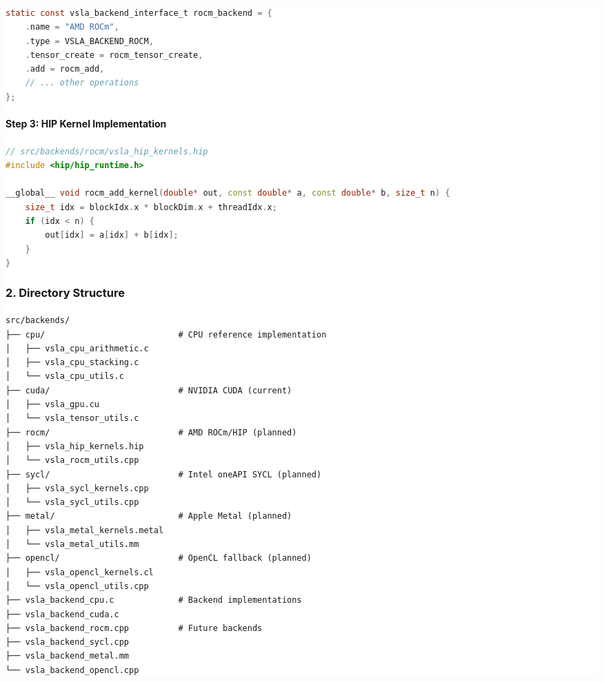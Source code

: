 ```c
static const vsla_backend_interface_t rocm_backend = {
    .name = "AMD ROCm",
    .type = VSLA_BACKEND_ROCM,
    .tensor_create = rocm_tensor_create,
    .add = rocm_add,
    // ... other operations
};
```

#### Step 3: HIP Kernel Implementation  
```cpp
// src/backends/rocm/vsla_hip_kernels.hip
#include <hip/hip_runtime.h>

__global__ void rocm_add_kernel(double* out, const double* a, const double* b, size_t n) {
    size_t idx = blockIdx.x * blockDim.x + threadIdx.x;
    if (idx < n) {
        out[idx] = a[idx] + b[idx];
    }
}
```

### 2. Directory Structure
```
src/backends/
├── cpu/                           # CPU reference implementation
│   ├── vsla_cpu_arithmetic.c
│   ├── vsla_cpu_stacking.c
│   └── vsla_cpu_utils.c
├── cuda/                          # NVIDIA CUDA (current)
│   ├── vsla_gpu.cu
│   └── vsla_tensor_utils.c
├── rocm/                          # AMD ROCm/HIP (planned)
│   ├── vsla_hip_kernels.hip
│   └── vsla_rocm_utils.cpp
├── sycl/                          # Intel oneAPI SYCL (planned)
│   ├── vsla_sycl_kernels.cpp
│   └── vsla_sycl_utils.cpp
├── metal/                         # Apple Metal (planned)  
│   ├── vsla_metal_kernels.metal
│   └── vsla_metal_utils.mm
├── opencl/                        # OpenCL fallback (planned)
│   ├── vsla_opencl_kernels.cl
│   └── vsla_opencl_utils.cpp
├── vsla_backend_cpu.c             # Backend implementations
├── vsla_backend_cuda.c
├── vsla_backend_rocm.cpp          # Future backends
├── vsla_backend_sycl.cpp
├── vsla_backend_metal.mm
└── vsla_backend_opencl.cpp
```
